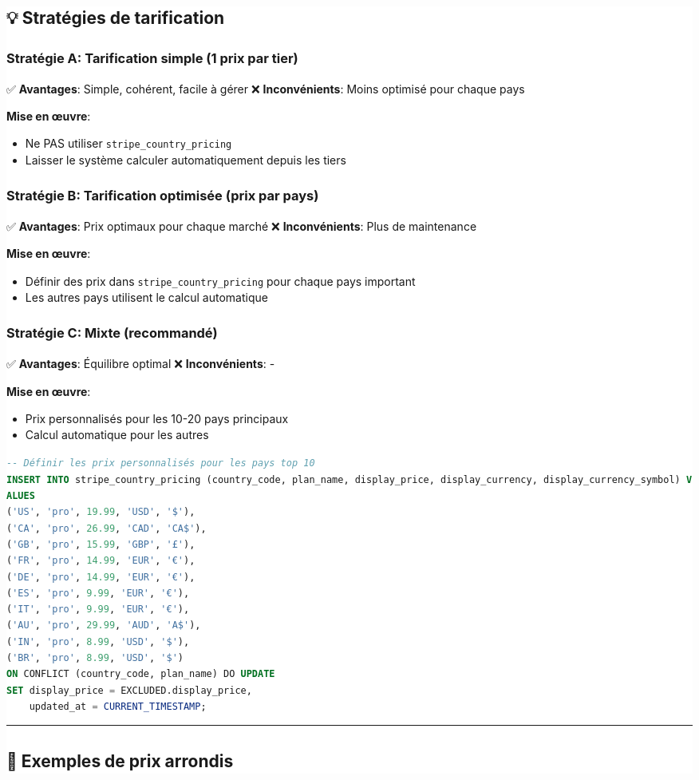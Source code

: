 
## 💡 Stratégies de tarification

### Stratégie A: Tarification simple (1 prix par tier)

✅ **Avantages**: Simple, cohérent, facile à gérer
❌ **Inconvénients**: Moins optimisé pour chaque pays

**Mise en œuvre**:
- Ne PAS utiliser `stripe_country_pricing`
- Laisser le système calculer automatiquement depuis les tiers

### Stratégie B: Tarification optimisée (prix par pays)

✅ **Avantages**: Prix optimaux pour chaque marché
❌ **Inconvénients**: Plus de maintenance

**Mise en œuvre**:
- Définir des prix dans `stripe_country_pricing` pour chaque pays important
- Les autres pays utilisent le calcul automatique

### Stratégie C: Mixte (recommandé)

✅ **Avantages**: Équilibre optimal
❌ **Inconvénients**: -

**Mise en œuvre**:
- Prix personnalisés pour les 10-20 pays principaux
- Calcul automatique pour les autres

```sql
-- Définir les prix personnalisés pour les pays top 10
INSERT INTO stripe_country_pricing (country_code, plan_name, display_price, display_currency, display_currency_symbol) VALUES
('US', 'pro', 19.99, 'USD', '$'),
('CA', 'pro', 26.99, 'CAD', 'CA$'),
('GB', 'pro', 15.99, 'GBP', '£'),
('FR', 'pro', 14.99, 'EUR', '€'),
('DE', 'pro', 14.99, 'EUR', '€'),
('ES', 'pro', 9.99, 'EUR', '€'),
('IT', 'pro', 9.99, 'EUR', '€'),
('AU', 'pro', 29.99, 'AUD', 'A$'),
('IN', 'pro', 8.99, 'USD', '$'),
('BR', 'pro', 8.99, 'USD', '$')
ON CONFLICT (country_code, plan_name) DO UPDATE
SET display_price = EXCLUDED.display_price,
    updated_at = CURRENT_TIMESTAMP;
```

---

## 🎨 Exemples de prix arrondis
